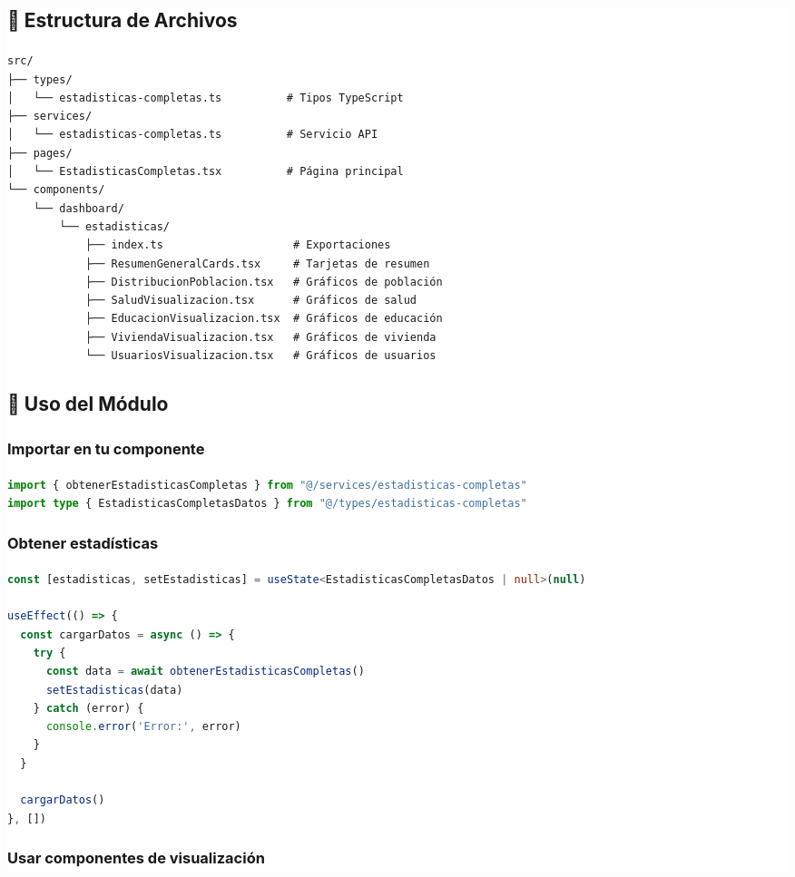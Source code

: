 ## 📁 Estructura de Archivos

```
src/
├── types/
│   └── estadisticas-completas.ts          # Tipos TypeScript
├── services/
│   └── estadisticas-completas.ts          # Servicio API
├── pages/
│   └── EstadisticasCompletas.tsx          # Página principal
└── components/
    └── dashboard/
        └── estadisticas/
            ├── index.ts                    # Exportaciones
            ├── ResumenGeneralCards.tsx     # Tarjetas de resumen
            ├── DistribucionPoblacion.tsx   # Gráficos de población
            ├── SaludVisualizacion.tsx      # Gráficos de salud
            ├── EducacionVisualizacion.tsx  # Gráficos de educación
            ├── ViviendaVisualizacion.tsx   # Gráficos de vivienda
            └── UsuariosVisualizacion.tsx   # Gráficos de usuarios
```

## 🔧 Uso del Módulo

### Importar en tu componente

```typescript
import { obtenerEstadisticasCompletas } from "@/services/estadisticas-completas"
import type { EstadisticasCompletasDatos } from "@/types/estadisticas-completas"
```

### Obtener estadísticas

```typescript
const [estadisticas, setEstadisticas] = useState<EstadisticasCompletasDatos | null>(null)

useEffect(() => {
  const cargarDatos = async () => {
    try {
      const data = await obtenerEstadisticasCompletas()
      setEstadisticas(data)
    } catch (error) {
      console.error('Error:', error)
    }
  }
  
  cargarDatos()
}, [])
```

### Usar componentes de visualización
